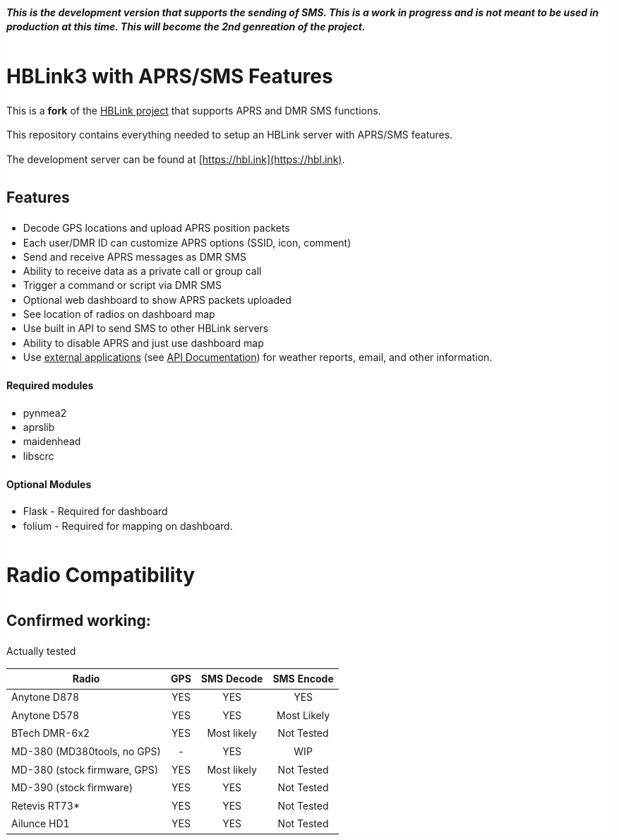 ##### This is the development version that supports the sending of SMS. This is a work in progress and is not meant to be used in production at this time. This will become the 2nd genreation of the project.

# HBLink3 with APRS/SMS Features

This is a **fork** of the [HBLink project](https://hblink-org.github.io/) that supports APRS and DMR SMS functions.

This repository contains everything needed to setup an HBLink server with APRS/SMS features.

The development server can be found at [https://hbl.ink](https://hbl.ink).

## Features

* Decode GPS locations and upload APRS position packets
* Each user/DMR ID can customize APRS options (SSID, icon, comment)
* Send and receive APRS messages as DMR SMS
* Ability to receive data as a private call or group call
* Trigger a command or script via DMR SMS
* Optional web dashboard to show APRS packets uploaded
* See location of radios on dashboard map
* Use built in API to send SMS to other HBLink servers
* Ability to disable APRS and just use dashboard map
* Use [external applications](https://github.com/kf7eel/hblink_sms_external_apps) (see [API Documentation](https://kf7eel.github.io/hblink3/api_doc.html)) for weather reports, email, and other information.

#### Required modules

* pynmea2
* aprslib
* maidenhead
* libscrc

#### Optional Modules
* Flask - Required for dashboard
* folium - Required for mapping on dashboard.

# Radio Compatibility

## Confirmed working:
Actually tested

 | Radio | GPS | SMS Decode | SMS Encode |
 |-------|:---:|:---:|:---:|
 | Anytone D878| YES | YES | YES |
 | Anytone D578| YES | YES | Most Likely |
 | BTech DMR-6x2 | YES | Most likely | Not Tested |
 | MD-380 (MD380tools, no GPS) | - | YES | WIP |
 | MD-380 (stock firmware, GPS) | YES | Most likely | Not Tested |
 | MD-390 (stock firmware) | YES | YES |  Not Tested |
 | Retevis RT73* | YES | YES |  Not Tested |
 | Ailunce HD1 | YES | YES |  Not Tested |
 